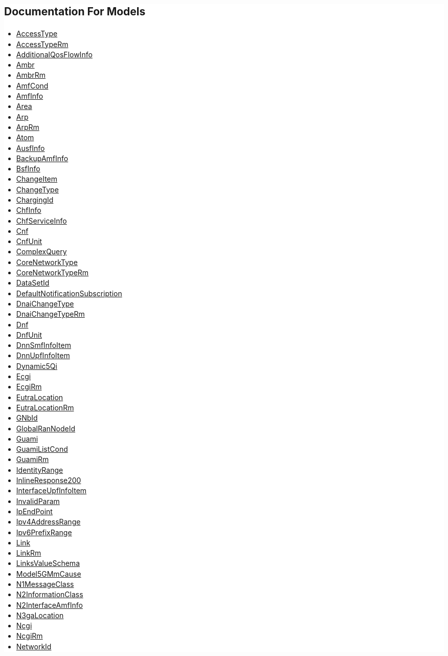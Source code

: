 
## Documentation For Models

 - [AccessType](docs/AccessType.md)
 - [AccessTypeRm](docs/AccessTypeRm.md)
 - [AdditionalQosFlowInfo](docs/AdditionalQosFlowInfo.md)
 - [Ambr](docs/Ambr.md)
 - [AmbrRm](docs/AmbrRm.md)
 - [AmfCond](docs/AmfCond.md)
 - [AmfInfo](docs/AmfInfo.md)
 - [Area](docs/Area.md)
 - [Arp](docs/Arp.md)
 - [ArpRm](docs/ArpRm.md)
 - [Atom](docs/Atom.md)
 - [AusfInfo](docs/AusfInfo.md)
 - [BackupAmfInfo](docs/BackupAmfInfo.md)
 - [BsfInfo](docs/BsfInfo.md)
 - [ChangeItem](docs/ChangeItem.md)
 - [ChangeType](docs/ChangeType.md)
 - [ChargingId](docs/ChargingId.md)
 - [ChfInfo](docs/ChfInfo.md)
 - [ChfServiceInfo](docs/ChfServiceInfo.md)
 - [Cnf](docs/Cnf.md)
 - [CnfUnit](docs/CnfUnit.md)
 - [ComplexQuery](docs/ComplexQuery.md)
 - [CoreNetworkType](docs/CoreNetworkType.md)
 - [CoreNetworkTypeRm](docs/CoreNetworkTypeRm.md)
 - [DataSetId](docs/DataSetId.md)
 - [DefaultNotificationSubscription](docs/DefaultNotificationSubscription.md)
 - [DnaiChangeType](docs/DnaiChangeType.md)
 - [DnaiChangeTypeRm](docs/DnaiChangeTypeRm.md)
 - [Dnf](docs/Dnf.md)
 - [DnfUnit](docs/DnfUnit.md)
 - [DnnSmfInfoItem](docs/DnnSmfInfoItem.md)
 - [DnnUpfInfoItem](docs/DnnUpfInfoItem.md)
 - [Dynamic5Qi](docs/Dynamic5Qi.md)
 - [Ecgi](docs/Ecgi.md)
 - [EcgiRm](docs/EcgiRm.md)
 - [EutraLocation](docs/EutraLocation.md)
 - [EutraLocationRm](docs/EutraLocationRm.md)
 - [GNbId](docs/GNbId.md)
 - [GlobalRanNodeId](docs/GlobalRanNodeId.md)
 - [Guami](docs/Guami.md)
 - [GuamiListCond](docs/GuamiListCond.md)
 - [GuamiRm](docs/GuamiRm.md)
 - [IdentityRange](docs/IdentityRange.md)
 - [InlineResponse200](docs/InlineResponse200.md)
 - [InterfaceUpfInfoItem](docs/InterfaceUpfInfoItem.md)
 - [InvalidParam](docs/InvalidParam.md)
 - [IpEndPoint](docs/IpEndPoint.md)
 - [Ipv4AddressRange](docs/Ipv4AddressRange.md)
 - [Ipv6PrefixRange](docs/Ipv6PrefixRange.md)
 - [Link](docs/Link.md)
 - [LinkRm](docs/LinkRm.md)
 - [LinksValueSchema](docs/LinksValueSchema.md)
 - [Model5GMmCause](docs/Model5GMmCause.md)
 - [N1MessageClass](docs/N1MessageClass.md)
 - [N2InformationClass](docs/N2InformationClass.md)
 - [N2InterfaceAmfInfo](docs/N2InterfaceAmfInfo.md)
 - [N3gaLocation](docs/N3gaLocation.md)
 - [Ncgi](docs/Ncgi.md)
 - [NcgiRm](docs/NcgiRm.md)
 - [NetworkId](docs/NetworkId.md)